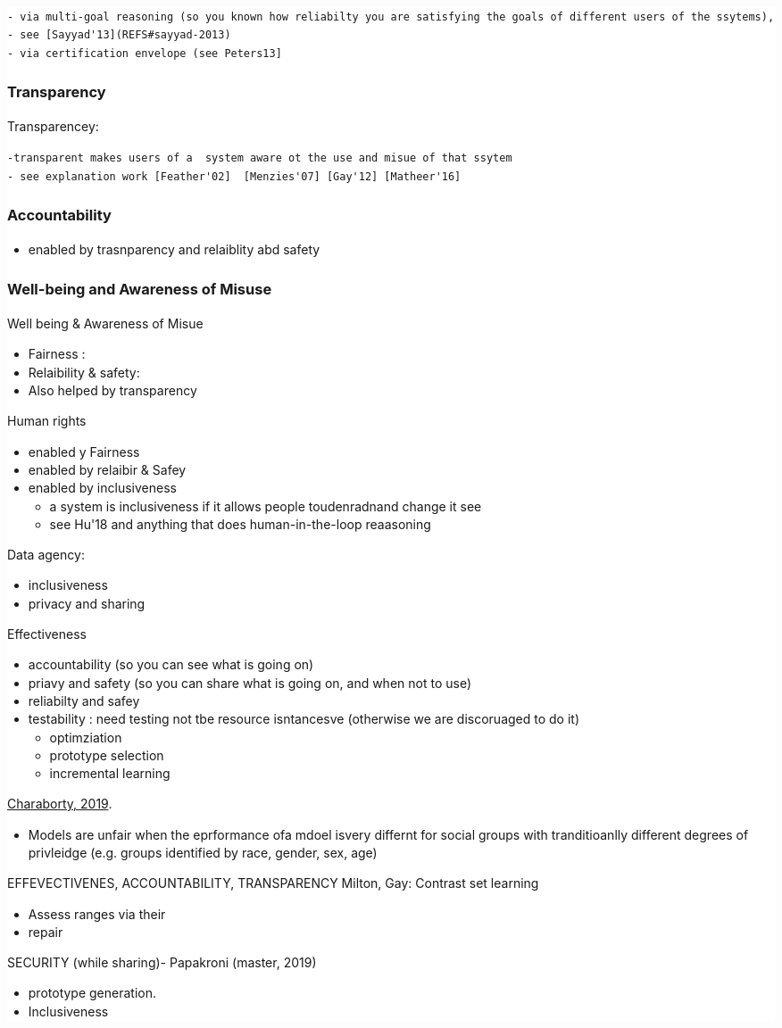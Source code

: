     - via multi-goal reasoning (so you known how reliabilty you are satisfying the goals of different users of the ssytems),
    - see [Sayyad'13](REFS#sayyad-2013)
    - via certification envelope (see Peters13]

### Transparency

Transparencey: 

    -transparent makes users of a  system aware ot the use and misue of that ssytem
    - see explanation work [Feather'02]  [Menzies'07] [Gay'12] [Matheer'16]


### Accountability

- enabled by trasnparency and relaiblity abd safety


### Well-being and Awareness of Misuse
Well being & Awareness of Misue    
- Fairness : 
- Relaibility & safety: 
- Also helped by transparency


Human rights
- enabled y Fairness
- enabled by relaibir & Safey
- enabled by inclusiveness
   - a system is inclusiveness if it allows people toudenradnand change it see 
   - see Hu'18 and anything that does human-in-the-loop reaasoning

Data agency: 
- inclusiveness
- privacy and sharing

Effectiveness
- accountability (so you can see what is going on)
- priavy and safety (so you can share what is going on, and when not to use)
- reliabilty and safey
- testability : need testing not tbe resource isntancesve (otherwise we are discoruaged to do it)
     - optimziation
     - prototype selection
     - incremental learning
       
[Charaborty, 2019](REFS#chakrabory-2019).
- Models are unfair when the eprformance ofa mdoel isvery differnt for social groups
  with tranditioanlly different degrees of  privleidge (e.g. groups identified by race, gender, sex, age) 


EFFEVECTIVENES, ACCOUNTABILITY, TRANSPARENCY Milton, Gay: Contrast set learning

- Assess ranges via their 
- repair

SECURITY (while sharing)- Papakroni (master, 2019)
- prototype generation.
- Inclusiveness


[^simon]: Gigerenzer's thinking was  influenced by the Nobel-Prize winning economist and AI pioneer Herbert Simon.  [Simon argued](REFS#simon-1956) that humans do make optimizer decisions, since such optimality assumes complete knowledge about a situation.  Rather, says Simon, humans reason via "satisficing" ( a portmanteau of satisfy and suffice) in which they seek solutions good enough for the current context.
[Menzies'07]: kike Featuer'02. but this time, for general mdoels of SE (not some very domain-specific mdoels for NASA).
[Gay'12]: kYES2: liek Feather'02 but now much faser and applied to very complex NASA models (controlling sacrecreaft re-entry).
[Mathew'17]: like [Featyer'02], recongizing of a very small (12%) of the factors that mattered the most. all those factors